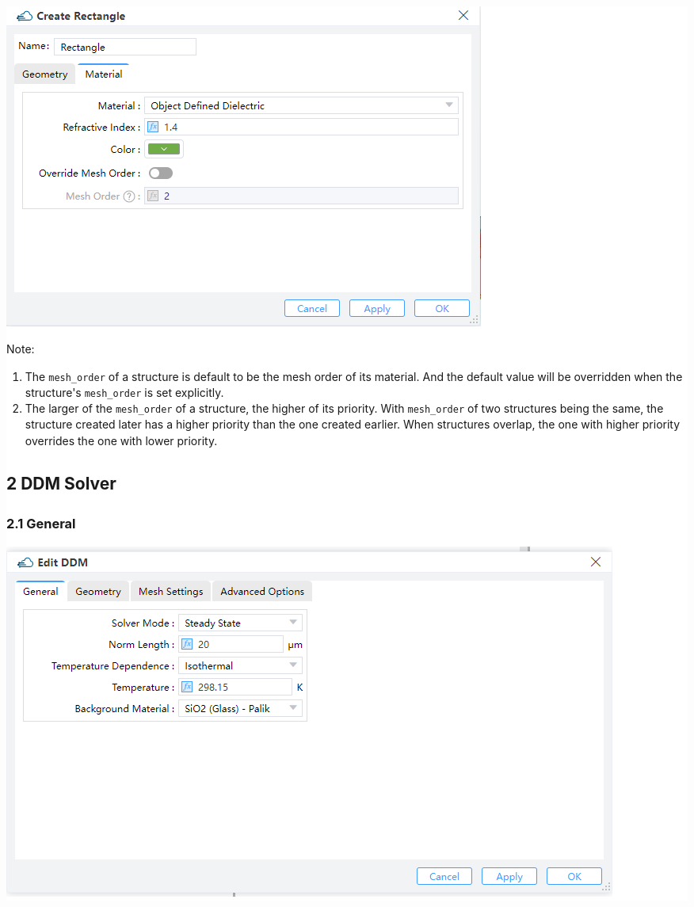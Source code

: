 ![](../../../static/img/tutorial/simulation/DDM/structure_material.png)


Note:

1. The `mesh_order` of a structure is default to be the mesh order of its material. And the default value will be overridden when the structure's `mesh_order` is set explicitly.
2. The larger of the `mesh_order` of a structure, the higher of its priority. With `mesh_order` of two structures being the same, the structure created later has a higher priority than the one created earlier. When structures overlap, the one with higher priority overrides the one with lower priority.

## 2 DDM Solver

### 2.1 General 

![](../../../static/img/tutorial/simulation/DDM/DDM_gen.png)
